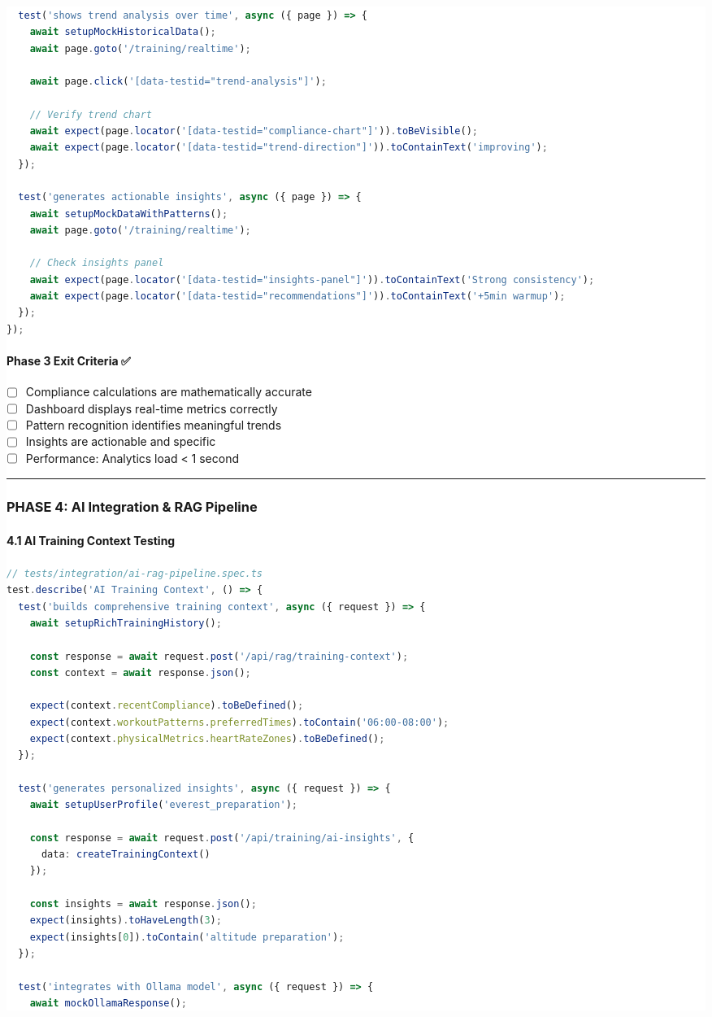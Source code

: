 ```typescript
  test('shows trend analysis over time', async ({ page }) => {
    await setupMockHistoricalData();
    await page.goto('/training/realtime');

    await page.click('[data-testid="trend-analysis"]');

    // Verify trend chart
    await expect(page.locator('[data-testid="compliance-chart"]')).toBeVisible();
    await expect(page.locator('[data-testid="trend-direction"]')).toContainText('improving');
  });

  test('generates actionable insights', async ({ page }) => {
    await setupMockDataWithPatterns();
    await page.goto('/training/realtime');

    // Check insights panel
    await expect(page.locator('[data-testid="insights-panel"]')).toContainText('Strong consistency');
    await expect(page.locator('[data-testid="recommendations"]')).toContainText('+5min warmup');
  });
});
```

#### Phase 3 Exit Criteria ✅
- [ ] Compliance calculations are mathematically accurate
- [ ] Dashboard displays real-time metrics correctly
- [ ] Pattern recognition identifies meaningful trends
- [ ] Insights are actionable and specific
- [ ] Performance: Analytics load < 1 second

---

### **PHASE 4: AI Integration & RAG Pipeline**

#### 4.1 AI Training Context Testing
```typescript
// tests/integration/ai-rag-pipeline.spec.ts
test.describe('AI Training Context', () => {
  test('builds comprehensive training context', async ({ request }) => {
    await setupRichTrainingHistory();

    const response = await request.post('/api/rag/training-context');
    const context = await response.json();

    expect(context.recentCompliance).toBeDefined();
    expect(context.workoutPatterns.preferredTimes).toContain('06:00-08:00');
    expect(context.physicalMetrics.heartRateZones).toBeDefined();
  });

  test('generates personalized insights', async ({ request }) => {
    await setupUserProfile('everest_preparation');

    const response = await request.post('/api/training/ai-insights', {
      data: createTrainingContext()
    });

    const insights = await response.json();
    expect(insights).toHaveLength(3);
    expect(insights[0]).toContain('altitude preparation');
  });

  test('integrates with Ollama model', async ({ request }) => {
    await mockOllamaResponse();
```